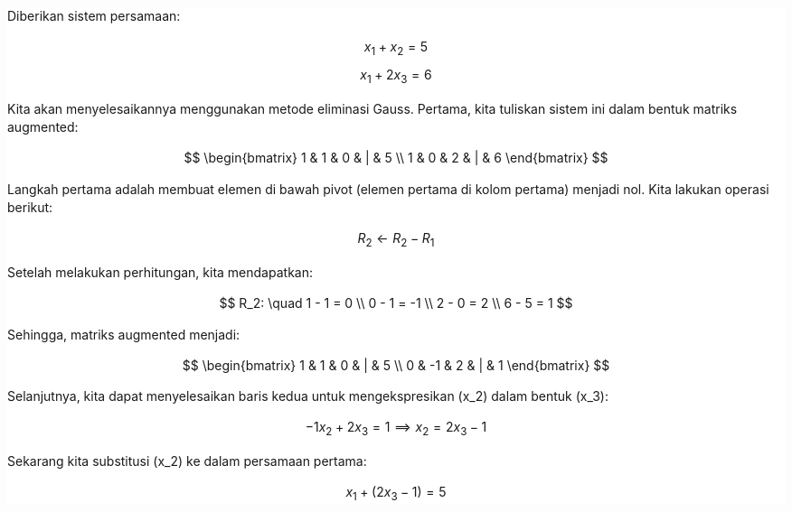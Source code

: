 Diberikan sistem persamaan:

$$
x_1 + x_2 = 5
$$
$$
x_1 + 2x_3 = 6
$$

Kita akan menyelesaikannya menggunakan metode eliminasi Gauss. Pertama, kita tuliskan sistem ini dalam bentuk matriks augmented:

$$
\begin{bmatrix}
1 & 1 & 0 & | & 5 \\
1 & 0 & 2 & | & 6
\end{bmatrix}
$$

Langkah pertama adalah membuat elemen di bawah pivot (elemen pertama di kolom pertama) menjadi nol. Kita lakukan operasi berikut:

$$
R_2 \leftarrow R_2 - R_1
$$

Setelah melakukan perhitungan, kita mendapatkan:

$$
R_2: \quad 1 - 1 = 0 \\
0 - 1 = -1 \\
2 - 0 = 2 \\
6 - 5 = 1
$$

Sehingga, matriks augmented menjadi:

$$
\begin{bmatrix}
1 & 1 & 0 & | & 5 \\
0 & -1 & 2 & | & 1
\end{bmatrix}
$$

Selanjutnya, kita dapat menyelesaikan baris kedua untuk mengekspresikan \(x_2\) dalam bentuk \(x_3\):

$$
-1x_2 + 2x_3 = 1 \implies x_2 = 2x_3 - 1
$$

Sekarang kita substitusi \(x_2\) ke dalam persamaan pertama:

$$
x_1 + (2x_3 - 1) = 5
$$
